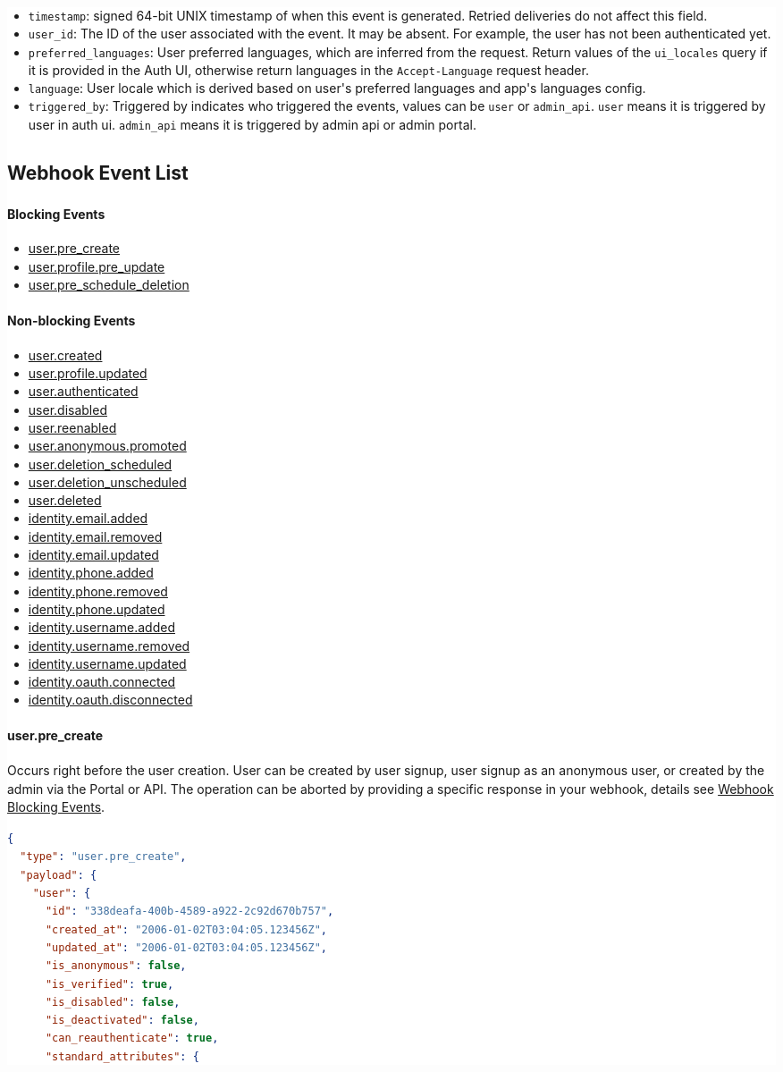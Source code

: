 * `timestamp`: signed 64-bit UNIX timestamp of when this event is generated. Retried deliveries do not affect this field.
* `user_id`: The ID of the user associated with the event. It may be absent. For example, the user has not been authenticated yet.
* `preferred_languages`: User preferred languages, which are inferred from the request. Return values of the `ui_locales` query if it is provided in the Auth UI, otherwise return languages in the `Accept-Language` request header.
* `language`: User locale which is derived based on user's preferred languages and app's languages config.
* `triggered_by`: Triggered by indicates who triggered the events, values can be `user` or `admin_api`. `user` means it is triggered by user in auth ui. `admin_api` means it is triggered by admin api or admin portal.

## Webhook Event List

#### Blocking Events

* [user.pre\_create](webhooks.md#user.pre\_create)
* [user.profile.pre\_update](webhooks.md#user.profile.pre\_update)
* [user.pre\_schedule\_deletion](webhooks.md#user.pre\_schedule\_deletion)

#### Non-blocking Events

* [user.created](webhooks.md#user.created)
* [user.profile.updated](webhooks.md#user.profile.updated)
* [user.authenticated](webhooks.md#user.authenticated)
* [user.disabled](webhooks.md#user.disabled)
* [user.reenabled](webhooks.md#user.reenabled)
* [user.anonymous.promoted](webhooks.md#user.anonymous.promoted)
* [user.deletion\_scheduled](webhooks.md#user.deletion\_scheduled)
* [user.deletion\_unscheduled](webhooks.md#user.deletion\_unscheduled)
* [user.deleted](webhooks.md#user.deleted)
* [identity.email.added](webhooks.md#identity.email.added)
* [identity.email.removed](webhooks.md#identity.email.removed)
* [identity.email.updated](webhooks.md#identity.email.updated)
* [identity.phone.added](webhooks.md#identity.phone.added)
* [identity.phone.removed](webhooks.md#identity.phone.removed)
* [identity.phone.updated](webhooks.md#identity.phone.updated)
* [identity.username.added](webhooks.md#identity.username.added)
* [identity.username.removed](webhooks.md#identity.username.removed)
* [identity.username.updated](webhooks.md#identity.username.updated)
* [identity.oauth.connected](webhooks.md#identity.oauth.connected)
* [identity.oauth.disconnected](webhooks.md#identity.oauth.disconnected)

#### user.pre\_create

Occurs right before the user creation. User can be created by user signup, user signup as an anonymous user, or created by the admin via the Portal or API. The operation can be aborted by providing a specific response in your webhook, details see [Webhook Blocking Events](webhooks.md#blocking-events).

```json
{
  "type": "user.pre_create",
  "payload": {
    "user": {
      "id": "338deafa-400b-4589-a922-2c92d670b757",
      "created_at": "2006-01-02T03:04:05.123456Z",
      "updated_at": "2006-01-02T03:04:05.123456Z",
      "is_anonymous": false,
      "is_verified": true,
      "is_disabled": false,
      "is_deactivated": false,
      "can_reauthenticate": true,
      "standard_attributes": {
```